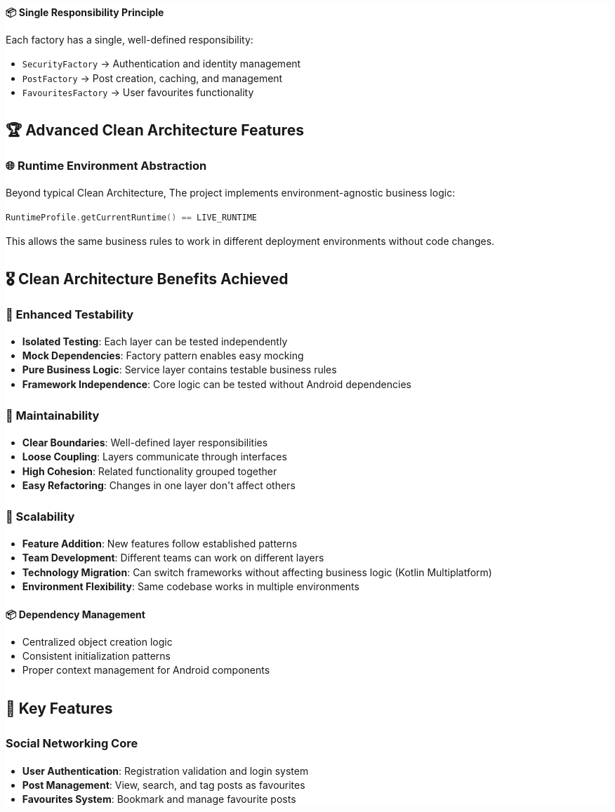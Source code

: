 #### 📦 **Single Responsibility Principle**  
Each factory has a single, well-defined responsibility:
- `SecurityFactory` → Authentication and identity management
- `PostFactory` → Post creation, caching, and management
- `FavouritesFactory` → User favourites functionality

## 🏆 Advanced Clean Architecture Features

### **🌐 Runtime Environment Abstraction**
Beyond typical Clean Architecture, The project implements environment-agnostic business logic:
```kotlin
RuntimeProfile.getCurrentRuntime() == LIVE_RUNTIME
```
This allows the same business rules to work in different deployment environments without code changes.

## 🎖️ Clean Architecture Benefits Achieved

### **🧪 Enhanced Testability**
- **Isolated Testing**: Each layer can be tested independently
- **Mock Dependencies**: Factory pattern enables easy mocking
- **Pure Business Logic**: Service layer contains testable business rules
- **Framework Independence**: Core logic can be tested without Android dependencies

### **🔧 Maintainability**
- **Clear Boundaries**: Well-defined layer responsibilities
- **Loose Coupling**: Layers communicate through interfaces
- **High Cohesion**: Related functionality grouped together
- **Easy Refactoring**: Changes in one layer don't affect others

### **🚀 Scalability**
- **Feature Addition**: New features follow established patterns
- **Team Development**: Different teams can work on different layers
- **Technology Migration**: Can switch frameworks without affecting business logic (Kotlin Multiplatform)
- **Environment Flexibility**: Same codebase works in multiple environments

#### 📦 **Dependency Management**
- Centralized object creation logic
- Consistent initialization patterns
- Proper context management for Android components


## 🔧 Key Features

### Social Networking Core
- **User Authentication**: Registration validation and login system
- **Post Management**: View, search, and tag posts as favourites
- **Favourites System**: Bookmark and manage favourite posts
